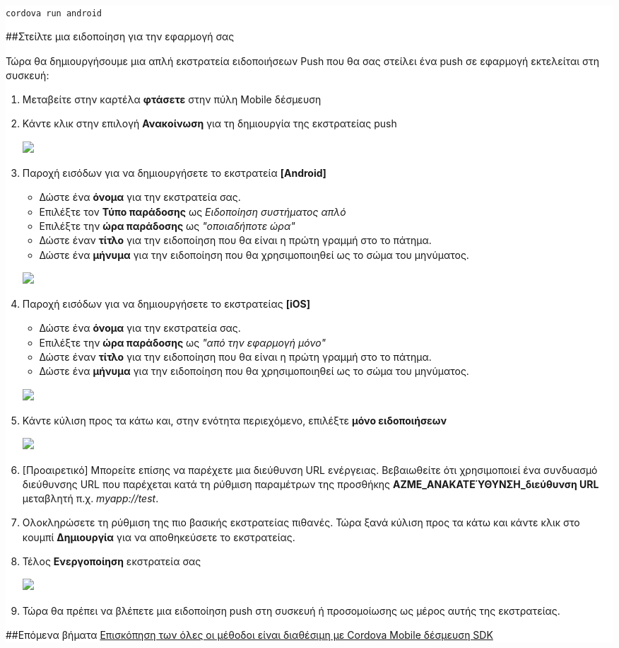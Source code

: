     cordova run android

##<a id="send"></a>Στείλτε μια ειδοποίηση για την εφαρμογή σας

Τώρα θα δημιουργήσουμε μια απλή εκστρατεία ειδοποιήσεων Push που θα σας στείλει ένα push σε εφαρμογή εκτελείται στη συσκευή:

1. Μεταβείτε στην καρτέλα **φτάσετε** στην πύλη Mobile δέσμευση

2. Κάντε κλικ στην επιλογή **Ανακοίνωση** για τη δημιουργία της εκστρατείας push

    ![][6]

3. Παροχή εισόδων για να δημιουργήσετε το εκστρατεία **[Android]**
    
    - Δώστε ένα **όνομα** για την εκστρατεία σας. 
    - Επιλέξτε τον **Τύπο παράδοσης** ως *Ειδοποίηση συστήματος* *απλό*
    - Επιλέξτε την **ώρα παράδοσης** ως *"οποιαδήποτε ώρα"*
    - Δώστε έναν **τίτλο** για την ειδοποίηση που θα είναι η πρώτη γραμμή στο το πάτημα.
    - Δώστε ένα **μήνυμα** για την ειδοποίηση που θα χρησιμοποιηθεί ως το σώμα του μηνύματος. 

    ![][11]

4. Παροχή εισόδων για να δημιουργήσετε το εκστρατείας **[iOS]**

    - Δώστε ένα **όνομα** για την εκστρατεία σας. 
    - Επιλέξτε την **ώρα παράδοσης** ως *"από την εφαρμογή μόνο"*
    - Δώστε έναν **τίτλο** για την ειδοποίηση που θα είναι η πρώτη γραμμή στο το πάτημα.
    - Δώστε ένα **μήνυμα** για την ειδοποίηση που θα χρησιμοποιηθεί ως το σώμα του μηνύματος. 
 
    ![][12]

5. Κάντε κύλιση προς τα κάτω και, στην ενότητα περιεχόμενο, επιλέξτε **μόνο ειδοποιήσεων**

    ![][8]

6. [Προαιρετικό] Μπορείτε επίσης να παρέχετε μια διεύθυνση URL ενέργειας. Βεβαιωθείτε ότι χρησιμοποιεί ένα συνδυασμό διεύθυνσης URL που παρέχεται κατά τη ρύθμιση παραμέτρων της προσθήκης **AZME\_ΑΝΑΚΑΤΕΎΘΥΝΣΗ\_διεύθυνση URL** μεταβλητή π.χ. *myapp://test*.  

7. Ολοκληρώσετε τη ρύθμιση της πιο βασικής εκστρατείας πιθανές. Τώρα ξανά κύλιση προς τα κάτω και κάντε κλικ στο κουμπί **Δημιουργία** για να αποθηκεύσετε το εκστρατείας.

8. Τέλος **Ενεργοποίηση** εκστρατεία σας
    
    ![][10]

9. Τώρα θα πρέπει να βλέπετε μια ειδοποίηση push στη συσκευή ή προσομοίωσης ως μέρος αυτής της εκστρατείας. 

##<a id="next-steps"></a>Επόμενα βήματα
[Επισκόπηση των όλες οι μέθοδοι είναι διαθέσιμη με Cordova Mobile δέσμευση SDK](https://github.com/Azure/azure-mobile-engagement-cordova)



[1]: ./media/mobile-engagement-cordova-get-started/engage-button.png
[2]: ./media/mobile-engagement-cordova-get-started/engagement-portal.png
[3]: ./media/mobile-engagement-cordova-get-started/native-push-settings.png
[4]: ./media/mobile-engagement-cordova-get-started/api-key.png
[6]: ./media/mobile-engagement-cordova-get-started/new-announcement.png
[8]: ./media/mobile-engagement-cordova-get-started/campaign-content.png
[10]: ./media/mobile-engagement-cordova-get-started/campaign-activate.png
[11]: ./media/mobile-engagement-cordova-get-started/campaign-first-params-android.png
[12]: ./media/mobile-engagement-cordova-get-started/campaign-first-params-ios.png

